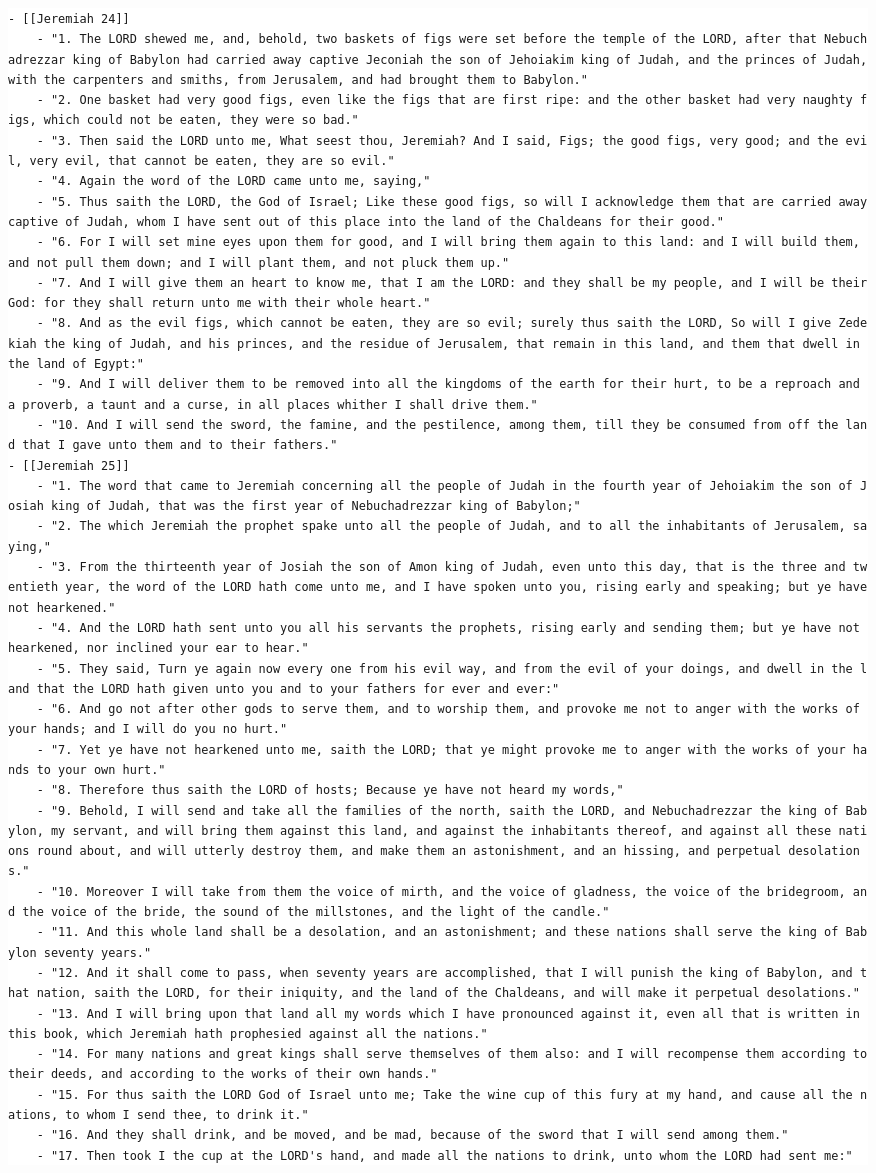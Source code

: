     - [[Jeremiah 24]]
        - "1. The LORD shewed me, and, behold, two baskets of figs were set before the temple of the LORD, after that Nebuchadrezzar king of Babylon had carried away captive Jeconiah the son of Jehoiakim king of Judah, and the princes of Judah, with the carpenters and smiths, from Jerusalem, and had brought them to Babylon."
        - "2. One basket had very good figs, even like the figs that are first ripe: and the other basket had very naughty figs, which could not be eaten, they were so bad."
        - "3. Then said the LORD unto me, What seest thou, Jeremiah? And I said, Figs; the good figs, very good; and the evil, very evil, that cannot be eaten, they are so evil."
        - "4. Again the word of the LORD came unto me, saying,"
        - "5. Thus saith the LORD, the God of Israel; Like these good figs, so will I acknowledge them that are carried away captive of Judah, whom I have sent out of this place into the land of the Chaldeans for their good."
        - "6. For I will set mine eyes upon them for good, and I will bring them again to this land: and I will build them, and not pull them down; and I will plant them, and not pluck them up."
        - "7. And I will give them an heart to know me, that I am the LORD: and they shall be my people, and I will be their God: for they shall return unto me with their whole heart."
        - "8. And as the evil figs, which cannot be eaten, they are so evil; surely thus saith the LORD, So will I give Zedekiah the king of Judah, and his princes, and the residue of Jerusalem, that remain in this land, and them that dwell in the land of Egypt:"
        - "9. And I will deliver them to be removed into all the kingdoms of the earth for their hurt, to be a reproach and a proverb, a taunt and a curse, in all places whither I shall drive them."
        - "10. And I will send the sword, the famine, and the pestilence, among them, till they be consumed from off the land that I gave unto them and to their fathers."
    - [[Jeremiah 25]]
        - "1. The word that came to Jeremiah concerning all the people of Judah in the fourth year of Jehoiakim the son of Josiah king of Judah, that was the first year of Nebuchadrezzar king of Babylon;"
        - "2. The which Jeremiah the prophet spake unto all the people of Judah, and to all the inhabitants of Jerusalem, saying,"
        - "3. From the thirteenth year of Josiah the son of Amon king of Judah, even unto this day, that is the three and twentieth year, the word of the LORD hath come unto me, and I have spoken unto you, rising early and speaking; but ye have not hearkened."
        - "4. And the LORD hath sent unto you all his servants the prophets, rising early and sending them; but ye have not hearkened, nor inclined your ear to hear."
        - "5. They said, Turn ye again now every one from his evil way, and from the evil of your doings, and dwell in the land that the LORD hath given unto you and to your fathers for ever and ever:"
        - "6. And go not after other gods to serve them, and to worship them, and provoke me not to anger with the works of your hands; and I will do you no hurt."
        - "7. Yet ye have not hearkened unto me, saith the LORD; that ye might provoke me to anger with the works of your hands to your own hurt."
        - "8. Therefore thus saith the LORD of hosts; Because ye have not heard my words,"
        - "9. Behold, I will send and take all the families of the north, saith the LORD, and Nebuchadrezzar the king of Babylon, my servant, and will bring them against this land, and against the inhabitants thereof, and against all these nations round about, and will utterly destroy them, and make them an astonishment, and an hissing, and perpetual desolations."
        - "10. Moreover I will take from them the voice of mirth, and the voice of gladness, the voice of the bridegroom, and the voice of the bride, the sound of the millstones, and the light of the candle."
        - "11. And this whole land shall be a desolation, and an astonishment; and these nations shall serve the king of Babylon seventy years."
        - "12. And it shall come to pass, when seventy years are accomplished, that I will punish the king of Babylon, and that nation, saith the LORD, for their iniquity, and the land of the Chaldeans, and will make it perpetual desolations."
        - "13. And I will bring upon that land all my words which I have pronounced against it, even all that is written in this book, which Jeremiah hath prophesied against all the nations."
        - "14. For many nations and great kings shall serve themselves of them also: and I will recompense them according to their deeds, and according to the works of their own hands."
        - "15. For thus saith the LORD God of Israel unto me; Take the wine cup of this fury at my hand, and cause all the nations, to whom I send thee, to drink it."
        - "16. And they shall drink, and be moved, and be mad, because of the sword that I will send among them."
        - "17. Then took I the cup at the LORD's hand, and made all the nations to drink, unto whom the LORD had sent me:"